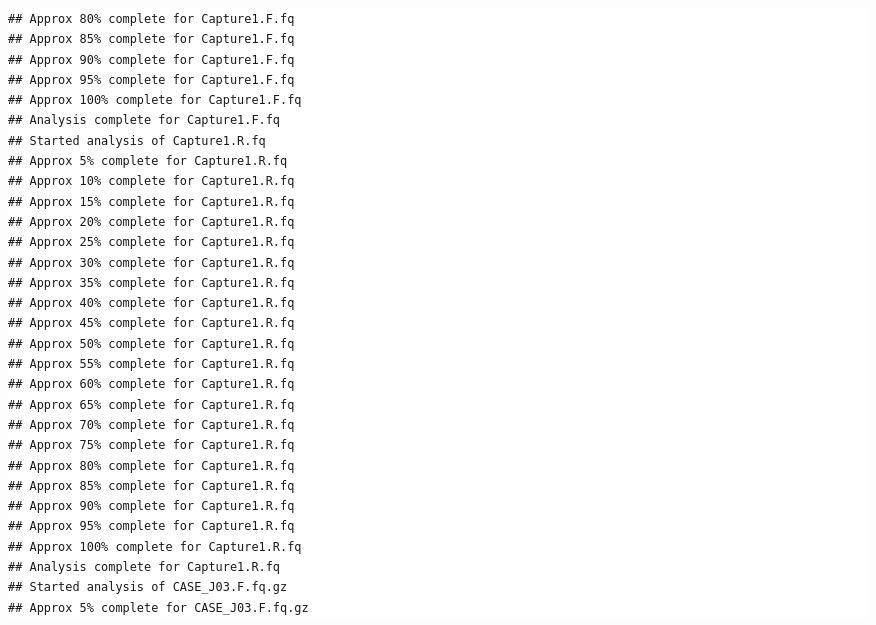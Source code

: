     ## Approx 80% complete for Capture1.F.fq
    ## Approx 85% complete for Capture1.F.fq
    ## Approx 90% complete for Capture1.F.fq
    ## Approx 95% complete for Capture1.F.fq
    ## Approx 100% complete for Capture1.F.fq
    ## Analysis complete for Capture1.F.fq
    ## Started analysis of Capture1.R.fq
    ## Approx 5% complete for Capture1.R.fq
    ## Approx 10% complete for Capture1.R.fq
    ## Approx 15% complete for Capture1.R.fq
    ## Approx 20% complete for Capture1.R.fq
    ## Approx 25% complete for Capture1.R.fq
    ## Approx 30% complete for Capture1.R.fq
    ## Approx 35% complete for Capture1.R.fq
    ## Approx 40% complete for Capture1.R.fq
    ## Approx 45% complete for Capture1.R.fq
    ## Approx 50% complete for Capture1.R.fq
    ## Approx 55% complete for Capture1.R.fq
    ## Approx 60% complete for Capture1.R.fq
    ## Approx 65% complete for Capture1.R.fq
    ## Approx 70% complete for Capture1.R.fq
    ## Approx 75% complete for Capture1.R.fq
    ## Approx 80% complete for Capture1.R.fq
    ## Approx 85% complete for Capture1.R.fq
    ## Approx 90% complete for Capture1.R.fq
    ## Approx 95% complete for Capture1.R.fq
    ## Approx 100% complete for Capture1.R.fq
    ## Analysis complete for Capture1.R.fq
    ## Started analysis of CASE_J03.F.fq.gz
    ## Approx 5% complete for CASE_J03.F.fq.gz